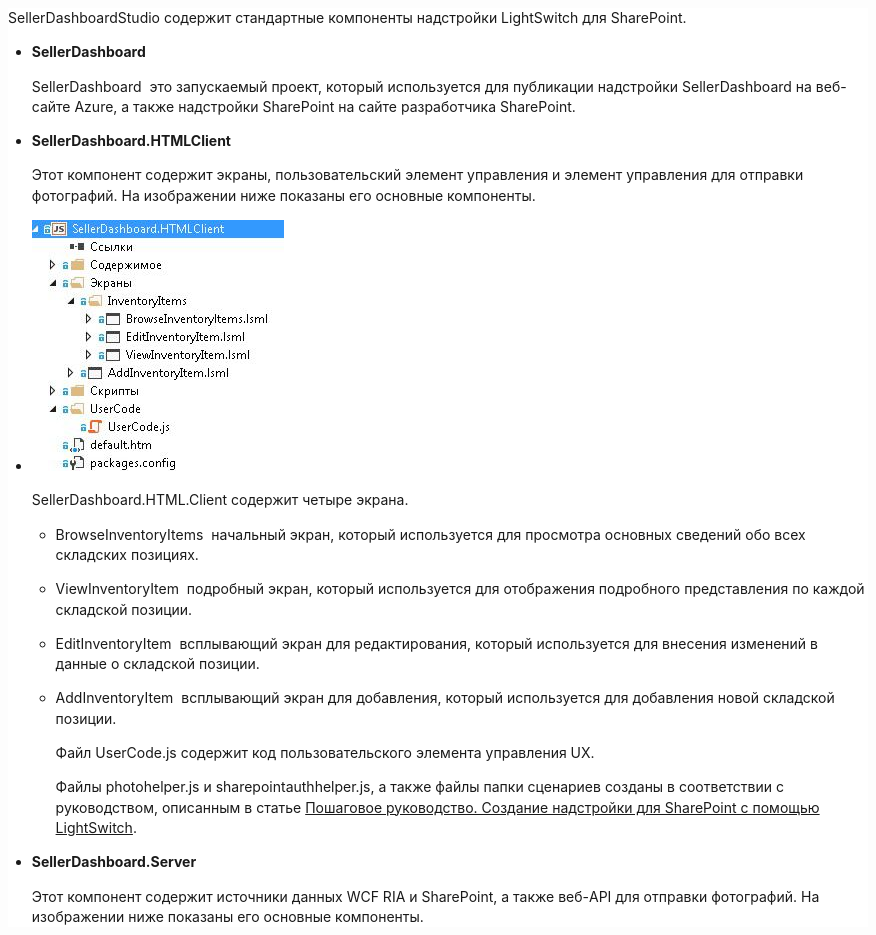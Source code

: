 SellerDashboardStudio содержит стандартные компоненты надстройки LightSwitch для SharePoint.
  
    
    

- **SellerDashboard**
    
    SellerDashboard  это запускаемый проект, который используется для публикации надстройки SellerDashboard на веб-сайте Azure, а также надстройки SharePoint на сайте разработчика SharePoint.
    
  
- **SellerDashboard.HTMLClient**
    
    Этот компонент содержит экраны, пользовательский элемент управления и элемент управления для отправки фотографий. На изображении ниже показаны его основные компоненты.
    
  
- 
     ![SellerDashboard.HTMLClient](images/89aa8c23-f8f2-410e-b021-7b0959e11586.jpg)
  

    SellerDashboard.HTML.Client содержит четыре экрана.
    
  - BrowseInventoryItems  начальный экран, который используется для просмотра основных сведений обо всех складских позициях.
    
  
  - ViewInventoryItem  подробный экран, который используется для отображения подробного представления по каждой складской позиции.
    
  
  - EditInventoryItem  всплывающий экран для редактирования, который используется для внесения изменений в данные о складской позиции.
    
  
  - AddInventoryItem  всплывающий экран для добавления, который используется для добавления новой складской позиции.
    
  

    Файл UserCode.js содержит код пользовательского элемента управления UX.
    
    Файлы photohelper.js и sharepointauthhelper.js, а также файлы папки сценариев созданы в соответствии с руководством, описанным в статье  [Пошаговое руководство. Создание надстройки для SharePoint с помощью LightSwitch](http://msdn.microsoft.com/ru-ru/library/jj969621.aspx).
    
  
- **SellerDashboard.Server**
    
    Этот компонент содержит источники данных WCF RIA и SharePoint, а также веб-API для отправки фотографий. На изображении ниже показаны его основные компоненты.
    